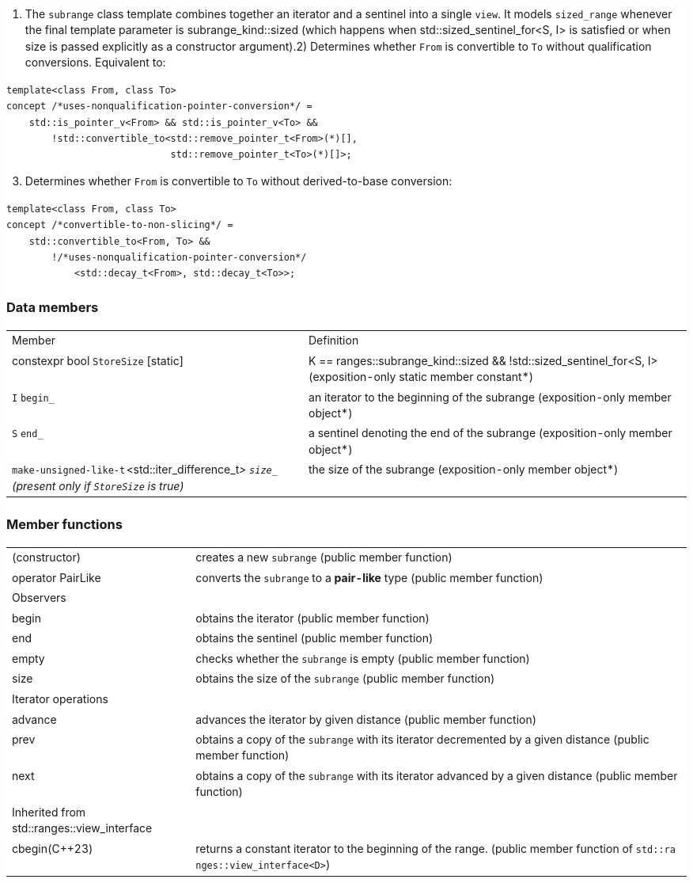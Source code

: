 1) The `subrange` class template combines together an iterator and a sentinel into a single `view`. It models `sized_range` whenever the final template parameter is subrange_kind​::​sized (which happens when std::sized_sentinel_for<S, I> is satisfied or when size is passed explicitly as a constructor argument).2) Determines whether `From` is convertible to `To` without qualification conversions. Equivalent to:

```
template<class From, class To>
concept /*uses-nonqualification-pointer-conversion*/ =
    std::is_pointer_v<From> && std::is_pointer_v<To> &&
        !std::convertible_to<std::remove_pointer_t<From>(*)[],
                             std::remove_pointer_t<To>(*)[]>;

```

3) Determines whether `From` is convertible to `To` without derived-to-base conversion:

```
template<class From, class To>
concept /*convertible-to-non-slicing*/ =
    std::convertible_to<From, To> &&
        !/*uses-nonqualification-pointer-conversion*/
            <std::decay_t<From>, std::decay_t<To>>;

```

### Data members

|  |  |
| --- | --- |
| Member | Definition |
| constexpr bool `StoreSize`  [static] | K == ranges::subrange_kind::sized && !std::sized_sentinel_for<S, I> (exposition-only static member constant\*) |
| `I` `begin_` | an iterator to the beginning of the subrange (exposition-only member object\*) |
| `S` `end_` | a sentinel denoting the end of the subrange (exposition-only member object\*) |
| `make-unsigned-like-t` ﻿<std::iter_difference_t<I>> `size_`  (present only if `StoreSize` is true) | the size of the subrange (exposition-only member object\*) |

### Member functions

|  |  |
| --- | --- |
| (constructor) | creates a new `subrange`   (public member function) |
| operator PairLike | converts the `subrange` to a **pair-like** type   (public member function) |
| Observers | |
| begin | obtains the iterator   (public member function) |
| end | obtains the sentinel   (public member function) |
| empty | checks whether the `subrange` is empty   (public member function) |
| size | obtains the size of the `subrange`   (public member function) |
| Iterator operations | |
| advance | advances the iterator by given distance   (public member function) |
| prev | obtains a copy of the `subrange` with its iterator decremented by a given distance   (public member function) |
| next | obtains a copy of the `subrange` with its iterator advanced by a given distance   (public member function) |
| Inherited from std::ranges::view_interface | |
| cbegin(C++23) | returns a constant iterator to the beginning of the range.   (public member function of `std::ranges::view_interface<D>`) |